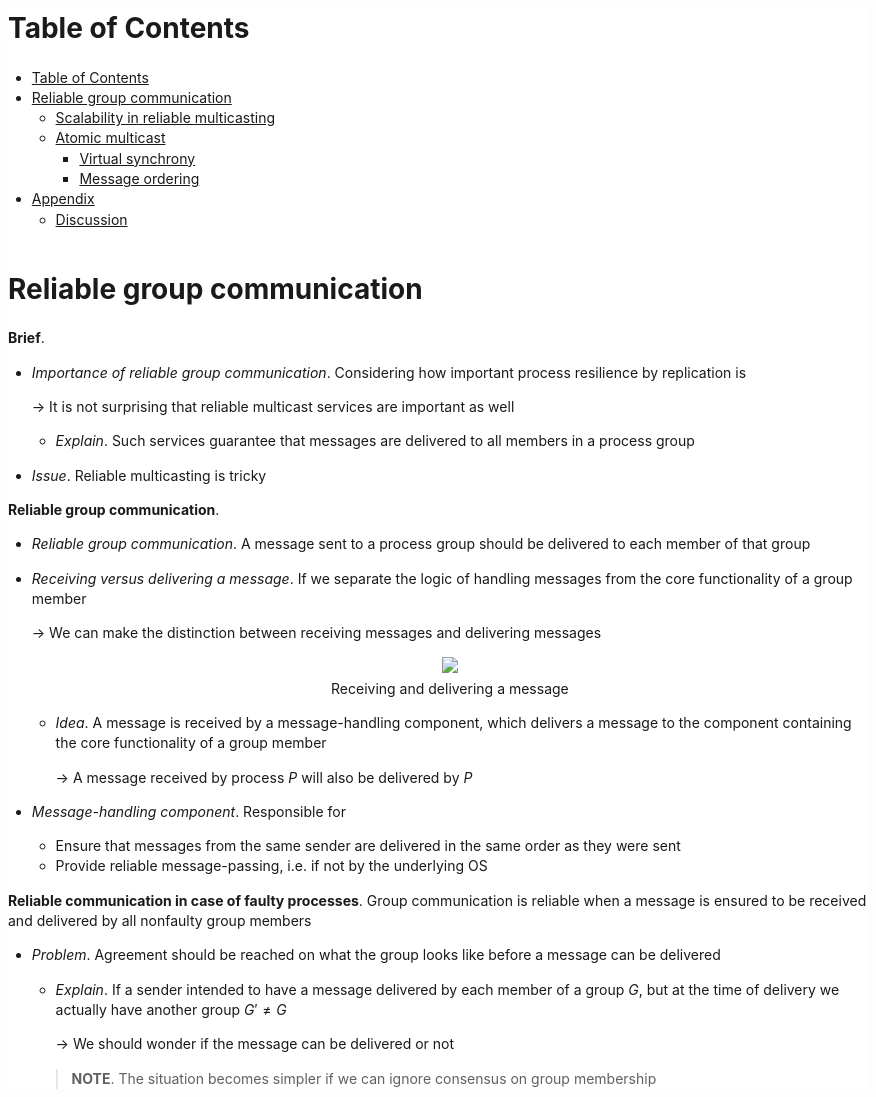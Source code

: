 
# Table of Contents
- [Table of Contents](#table-of-contents)
- [Reliable group communication](#reliable-group-communication)
  - [Scalability in reliable multicasting](#scalability-in-reliable-multicasting)
  - [Atomic multicast](#atomic-multicast)
    - [Virtual synchrony](#virtual-synchrony)
    - [Message ordering](#message-ordering)
- [Appendix](#appendix)
  - [Discussion](#discussion)


# Reliable group communication
**Brief**. 
* *Importance of reliable group communication*. Considering how important process resilience by replication is

    $\to$ It is not surprising that reliable multicast services are important as well
    * *Explain*. Such services guarantee that messages are delivered to all members in a process group
* *Issue*. Reliable multicasting is tricky

**Reliable group communication**.
* *Reliable group communication*. A message sent to a process group should be delivered to each member of that group
* *Receiving versus delivering a message*. If we separate the logic of handling messages from the core functionality of a group member
    
    $\to$ We can make the distinction between receiving messages and delivering messages

    <div style="text-align:center">
        <img src="https://i.imgur.com/dpJFbyH.png">
        <figcaption>Receiving and delivering a message</figcaption>
    </div>

    * *Idea*. A message is received by a message-handling component, which delivers a message to the component containing the core functionality of a group member
        
        $\to$ A message received by process $P$ will also be delivered by $P$
* *Message-handling component*. Responsible for
    * Ensure that messages from the same sender are delivered in the same order as they were sent
    * Provide reliable message-passing, i.e. if not by the underlying OS

**Reliable communication in case of faulty processes**. Group communication is reliable when a message is ensured to be received and delivered by all nonfaulty group members
* *Problem*. Agreement should be reached on what the group looks like before a message can be delivered
    * *Explain*. If a sender intended to have a message delivered by each member of a group $G$, but at the time of delivery we actually have another group $G'\neq G$
        
        $\to$ We should wonder if the message can be delivered or not
    
    >**NOTE**. The situation becomes simpler if we can ignore consensus on group  membership

